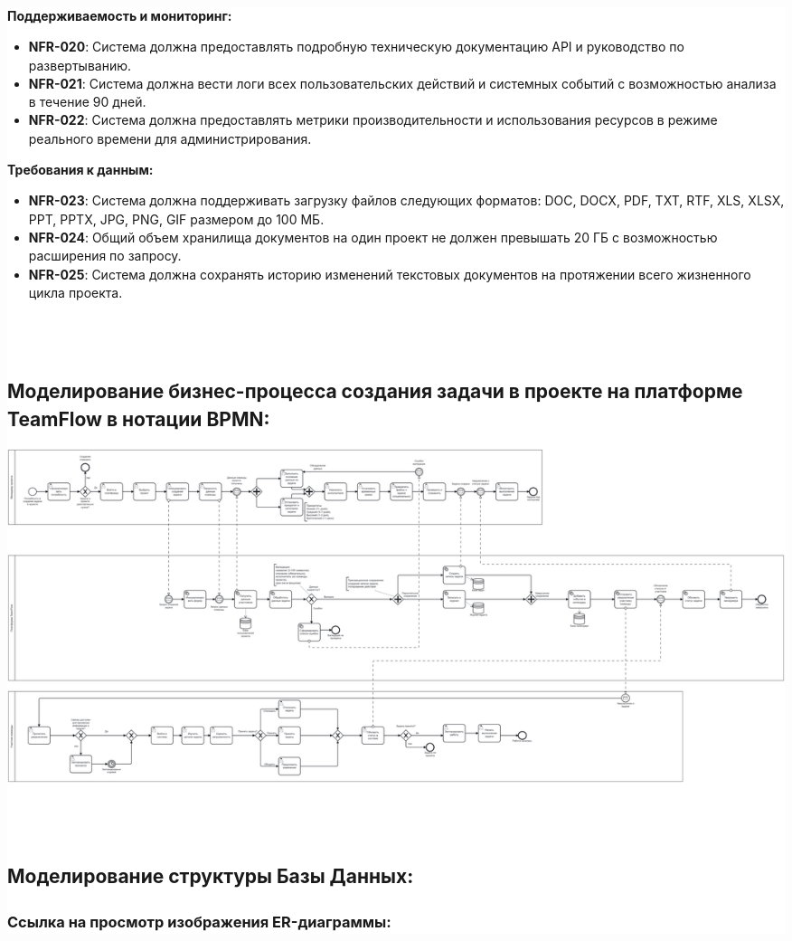 **Поддерживаемость и мониторинг:**

- **NFR-020**: Система должна предоставлять подробную техническую документацию API и руководство по развертыванию.
- **NFR-021**: Система должна вести логи всех пользовательских действий и системных событий с возможностью анализа в течение 90 дней.
- **NFR-022**: Система должна предоставлять метрики производительности и использования ресурсов в режиме реального времени для администрирования.

**Требования к данным:**

- **NFR-023**: Система должна поддерживать загрузку файлов следующих форматов: DOC, DOCX, PDF, TXT, RTF, XLS, XLSX, PPT, PPTX, JPG, PNG, GIF размером до 100 МБ.
- **NFR-024**: Общий объем хранилища документов на один проект не должен превышать 20 ГБ с возможностью расширения по запросу.
- **NFR-025**: Система должна сохранять историю изменений текстовых документов на протяжении всего жизненного цикла проекта.

<br/><br/>

## Моделирование бизнес-процесса создания задачи в проекте на платформе TeamFlow в нотации BPMN:
![Image](https://raw.githubusercontent.com/PavelMahnyuk/BA-Practice/refs/heads/main/Картинка%20BPMN.png)

<br/><br/>

## Моделирование структуры Базы Данных:
### Ссылка на просмотр изображения ER-диаграммы:
